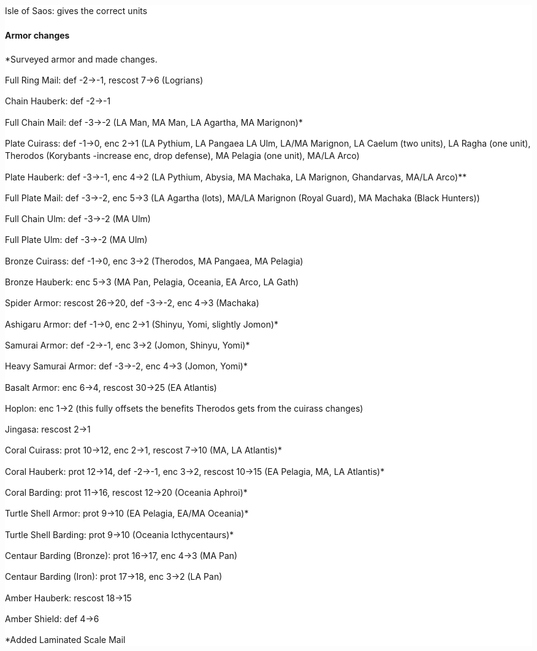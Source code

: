 Isle of Saos: gives the correct units

#### Armor changes

*Surveyed armor and made changes.

Full Ring Mail: def -2->-1, rescost 7->6 (Logrians) 

Chain Hauberk: def -2->-1

Full Chain Mail: def -3->-2 (LA Man, MA Man, LA Agartha, MA Marignon)*

Plate Cuirass: def -1->0, enc 2->1 (LA Pythium, LA Pangaea LA Ulm, LA/MA Marignon, LA Caelum (two units), LA Ragha (one unit), Therodos (Korybants -increase enc, drop defense), MA Pelagia (one unit), MA/LA Arco) 

Plate Hauberk: def -3->-1, enc 4->2 (LA Pythium, Abysia, MA Machaka, LA Marignon, Ghandarvas, MA/LA Arco)**

Full Plate Mail: def -3->-2, enc 5->3 (LA Agartha (lots), MA/LA Marignon (Royal Guard), MA Machaka (Black Hunters))

Full Chain Ulm: def -3->-2 (MA Ulm) 

Full Plate Ulm: def -3->-2 (MA Ulm) 

Bronze Cuirass: def -1->0, enc 3->2 (Therodos, MA Pangaea, MA Pelagia)

Bronze Hauberk: enc 5->3 (MA Pan, Pelagia, Oceania, EA Arco, LA Gath)

Spider Armor: rescost 26->20, def -3->-2, enc 4->3 (Machaka)

Ashigaru Armor: def -1->0, enc 2->1 (Shinyu, Yomi, slightly Jomon)*

Samurai Armor: def -2->-1, enc 3->2 (Jomon, Shinyu, Yomi)*

Heavy Samurai Armor: def -3->-2, enc 4->3 (Jomon, Yomi)*

Basalt Armor: enc 6->4, rescost 30->25 (EA Atlantis)

Hoplon: enc 1->2 (this fully offsets the benefits Therodos gets from the cuirass changes)

Jingasa: rescost 2->1

Coral Cuirass: prot 10->12, enc 2->1, rescost 7->10 (MA, LA Atlantis)*

Coral Hauberk: prot 12->14, def -2->-1, enc 3->2, rescost 10->15 (EA Pelagia, MA, LA Atlantis)*

Coral Barding: prot 11->16, rescost 12->20 (Oceania Aphroi)*

Turtle Shell Armor: prot 9->10 (EA Pelagia, EA/MA Oceania)*

Turtle Shell Barding: prot 9->10 (Oceania Icthycentaurs)*

Centaur Barding (Bronze): prot 16->17, enc 4->3 (MA Pan) 

Centaur Barding (Iron): prot 17->18, enc 3->2 (LA Pan) 

Amber Hauberk: rescost 18->15

Amber Shield: def 4->6

*Added Laminated Scale Mail
